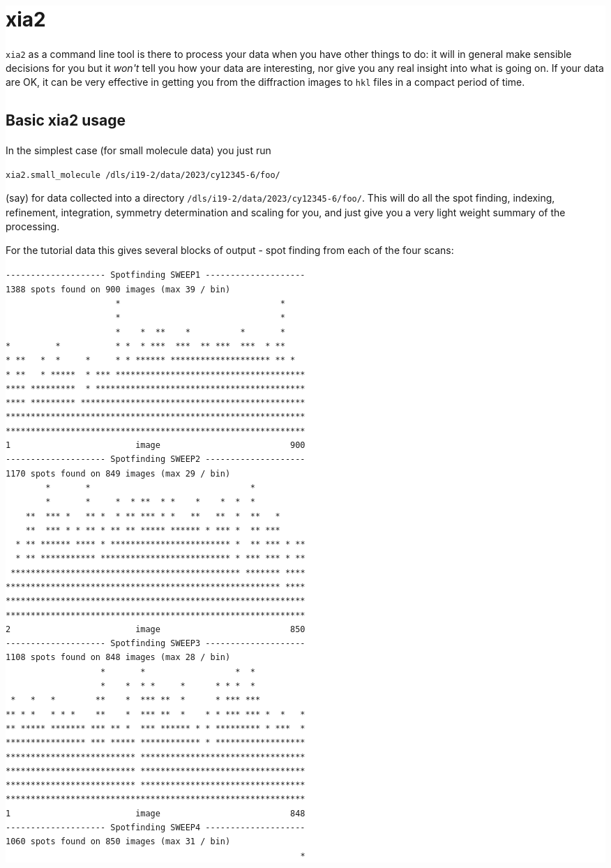 # xia2

`xia2` as a command line tool is there to process your data when you have other things to do: it will in general make sensible decisions for you but it _won't_ tell you how your data are interesting, nor give you any real insight into what is going on. If your data are OK, it can be very effective in getting you from the diffraction images to `hkl` files in a compact period of time.

## Basic xia2 usage

In the simplest case (for small molecule data) you just run

```bash
xia2.small_molecule /dls/i19-2/data/2023/cy12345-6/foo/
```

(say) for data collected into a directory `/dls/i19-2/data/2023/cy12345-6/foo/`. This will do all the spot finding, indexing, refinement, integration, symmetry determination and scaling for you, and just give you a very light weight summary of the processing.

For the tutorial data this gives several blocks of output - spot finding from each of the four scans:

```
-------------------- Spotfinding SWEEP1 --------------------
1388 spots found on 900 images (max 39 / bin)
                      *                                *    
                      *                                *    
                      *    *  **    *          *       *    
*         *           * *  * ***  ***  ** ***  ***  * **    
* **   *  *     *     * * ****** ******************** ** *  
* **   * *****  * *** **************************************
**** *********  * ******************************************
**** ********* *********************************************
************************************************************
************************************************************
1                         image                          900
-------------------- Spotfinding SWEEP2 --------------------
1170 spots found on 849 images (max 29 / bin)
        *       *                                *          
        *       *     *  * **  * *    *    *  *  *          
    **  *** *   ** *  * ** *** * *   **   **  *  **   *     
    **  *** * * ** * ** ** ***** ****** * *** *  ** ***     
  * ** ****** **** * ************************ *  ** *** * **
  * ** *********** ************************** * *** *** * **
 ********************************************** ******* ****
******************************************************* ****
************************************************************
************************************************************
2                         image                          850
-------------------- Spotfinding SWEEP3 --------------------
1108 spots found on 848 images (max 28 / bin)
                   *       *                  *  *          
                   *    *  * *     *      * * *  *          
 *   *   *        **    *  *** **  *      * *** ***         
** * *   * * *    **    *  *** **  *    * * *** *** *  *   *
** ***** ******* *** ** *  *** ****** * * ********* * ***  *
**************** *** ***** ************ * ******************
************************** *********************************
************************** *********************************
************************** *********************************
************************************************************
1                         image                          848
-------------------- Spotfinding SWEEP4 --------------------
1060 spots found on 850 images (max 31 / bin)
                                                           *
```